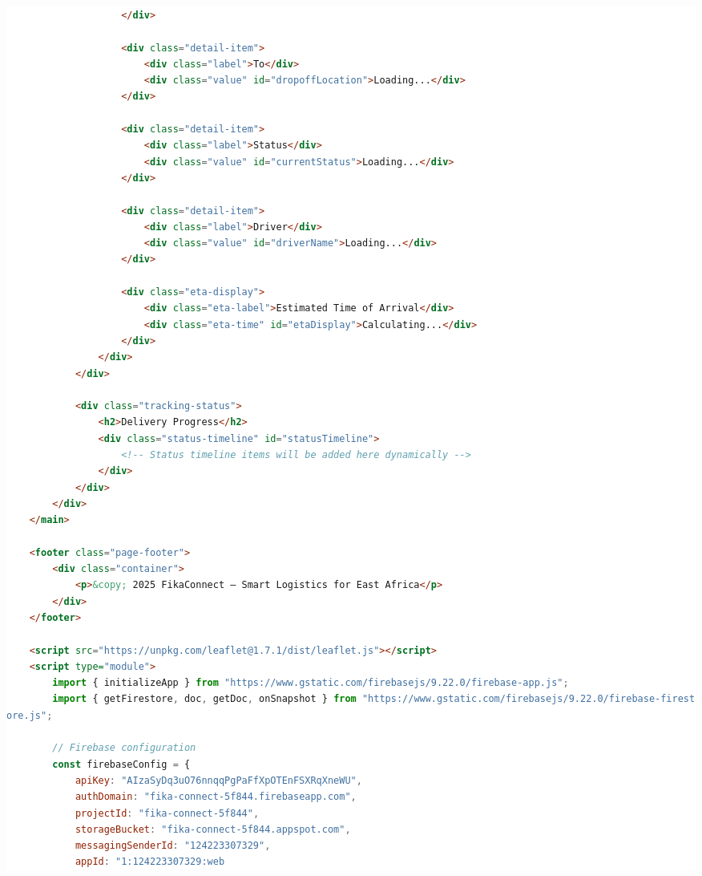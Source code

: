 ```html
                    </div>
                    
                    <div class="detail-item">
                        <div class="label">To</div>
                        <div class="value" id="dropoffLocation">Loading...</div>
                    </div>
                    
                    <div class="detail-item">
                        <div class="label">Status</div>
                        <div class="value" id="currentStatus">Loading...</div>
                    </div>
                    
                    <div class="detail-item">
                        <div class="label">Driver</div>
                        <div class="value" id="driverName">Loading...</div>
                    </div>
                    
                    <div class="eta-display">
                        <div class="eta-label">Estimated Time of Arrival</div>
                        <div class="eta-time" id="etaDisplay">Calculating...</div>
                    </div>
                </div>
            </div>
            
            <div class="tracking-status">
                <h2>Delivery Progress</h2>
                <div class="status-timeline" id="statusTimeline">
                    <!-- Status timeline items will be added here dynamically -->
                </div>
            </div>
        </div>
    </main>
    
    <footer class="page-footer">
        <div class="container">
            <p>&copy; 2025 FikaConnect — Smart Logistics for East Africa</p>
        </div>
    </footer>

    <script src="https://unpkg.com/leaflet@1.7.1/dist/leaflet.js"></script>
    <script type="module">
        import { initializeApp } from "https://www.gstatic.com/firebasejs/9.22.0/firebase-app.js";
        import { getFirestore, doc, getDoc, onSnapshot } from "https://www.gstatic.com/firebasejs/9.22.0/firebase-firestore.js";
        
        // Firebase configuration
        const firebaseConfig = {
            apiKey: "AIzaSyDq3uO76nnqqPgPaFfXpOTEnFSXRqXneWU",
            authDomain: "fika-connect-5f844.firebaseapp.com",
            projectId: "fika-connect-5f844",
            storageBucket: "fika-connect-5f844.appspot.com",
            messagingSenderId: "124223307329",
            appId: "1:124223307329:web
